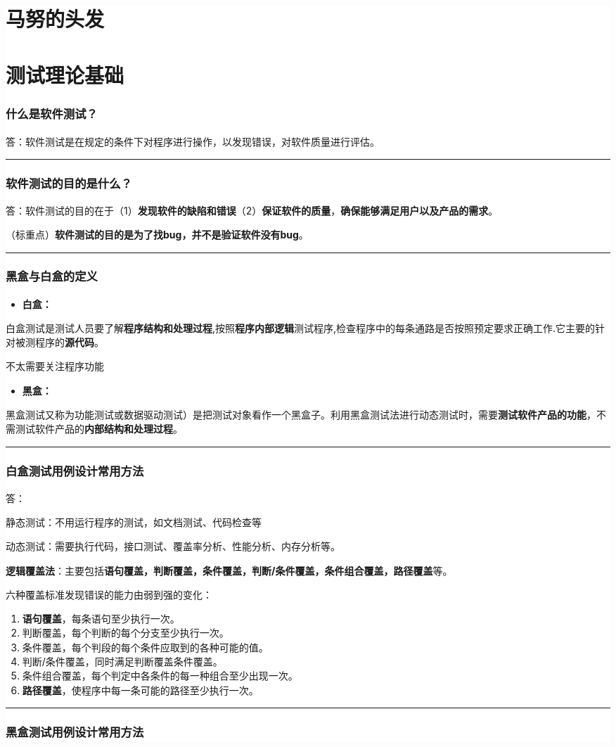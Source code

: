 
# 马努的头发

# 测试理论基础


### 什么是软件测试？

答：软件测试是在规定的条件下对程序进行操作，以发现错误，对软件质量进行评估。

------

### 软件测试的目的是什么？

答：软件测试的目的在于（1）**发现软件的缺陷和错误**（2）**保证软件的质量**，**确保能够满足用户以及产品的需求**。

（标重点）**软件测试的目的是为了找bug，并不是验证软件没有bug**。

------

### 黑盒与白盒的定义

- **白盒：**

白盒测试是测试人员要了解**程序结构和处理过程**,按照**程序内部逻辑**测试程序,检查程序中的每条通路是否按照预定要求正确工作.它主要的针对被测程序的**源代码**。

不太需要关注程序功能

- **黑盒：**

黑盒测试又称为功能测试或数据驱动测试）是把测试对象看作一个黑盒子。利用黑盒测试法进行动态测试时，需要**测试软件产品的功能**，不需测试软件产品的**内部结构和处理过程**。

------

### 白盒测试用例设计常用方法

答：

静态测试：不用运行程序的测试，如文档测试、代码检查等

动态测试：需要执行代码，接口测试、覆盖率分析、性能分析、内存分析等。

**逻辑覆盖法**：主要包括**语句覆盖，判断覆盖，条件覆盖，判断/条件覆盖，条件组合覆盖，路径覆盖**等。

六种覆盖标准发现错误的能力由弱到强的变化：

1. **语句覆盖**，每条语句至少执行一次。
2. 判断覆盖，每个判断的每个分支至少执行一次。
3. 条件覆盖，每个判段的每个条件应取到的各种可能的值。
4. 判断/条件覆盖，同时满足判断覆盖条件覆盖。
5. 条件组合覆盖，每个判定中各条件的每一种组合至少出现一次。
6. **路径覆盖**，使程序中每一条可能的路径至少执行一次。

------

### 黑盒测试用例设计常用方法
